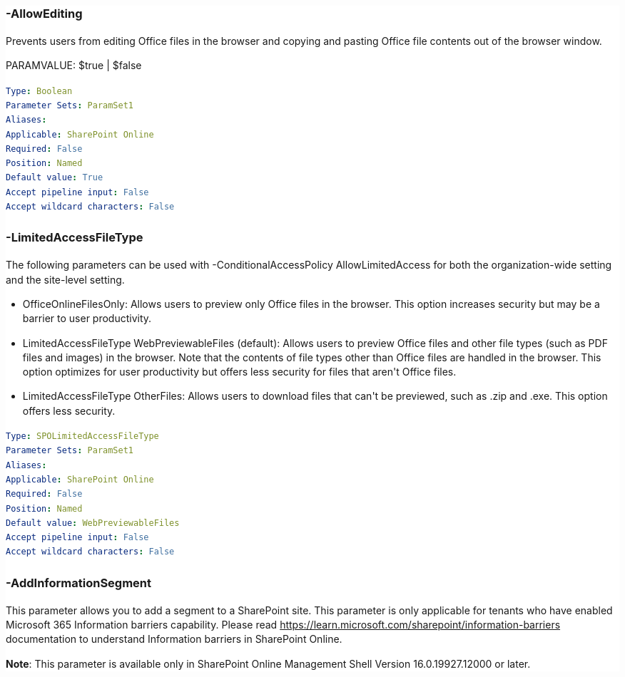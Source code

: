 ### -AllowEditing

Prevents users from editing Office files in the browser and copying and pasting Office file contents out of the browser window.

PARAMVALUE: $true | $false

```yaml
Type: Boolean
Parameter Sets: ParamSet1
Aliases:
Applicable: SharePoint Online
Required: False
Position: Named
Default value: True
Accept pipeline input: False
Accept wildcard characters: False
```

### -LimitedAccessFileType

The following parameters can be used with -ConditionalAccessPolicy AllowLimitedAccess for both the organization-wide setting and the site-level setting.

- OfficeOnlineFilesOnly: Allows users to preview only Office files in the browser. This option increases security but may be a barrier to user productivity.

- LimitedAccessFileType WebPreviewableFiles (default): Allows users to preview Office files and other file types (such as PDF files and images) in the browser. Note that the contents of file types other than Office files are handled in the browser. This option optimizes for user productivity but offers less security for files that aren't Office files.

- LimitedAccessFileType OtherFiles: Allows users to download files that can't be previewed, such as .zip and .exe. This option offers less security.

```yaml
Type: SPOLimitedAccessFileType
Parameter Sets: ParamSet1
Aliases:
Applicable: SharePoint Online
Required: False
Position: Named
Default value: WebPreviewableFiles
Accept pipeline input: False
Accept wildcard characters: False
```
### -AddInformationSegment

This parameter allows you to add a segment to a SharePoint site. This parameter is only applicable for tenants who have enabled Microsoft 365 Information barriers capability. Please read https://learn.microsoft.com/sharepoint/information-barriers documentation to understand Information barriers in SharePoint Online.

**Note**: This parameter is available only in SharePoint Online Management Shell Version 16.0.19927.12000 or later.
